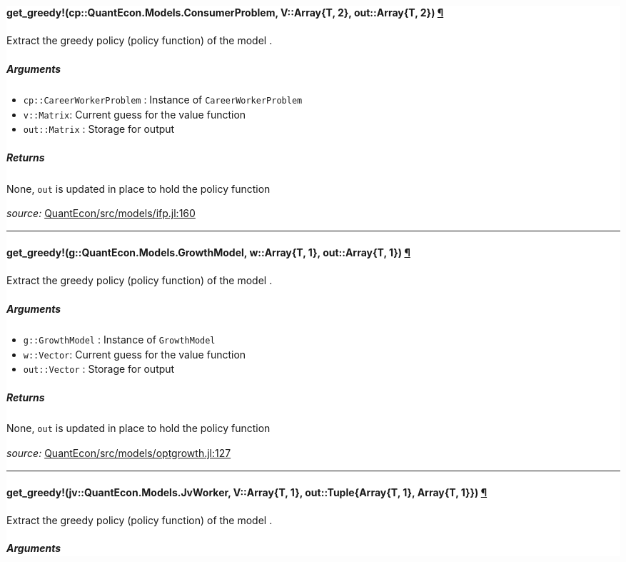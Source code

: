
<a id="method__get_greedy.2" class="lexicon_definition"></a>
#### get_greedy!(cp::QuantEcon.Models.ConsumerProblem,  V::Array{T, 2},  out::Array{T, 2}) [¶](#method__get_greedy.2)
Extract the greedy policy (policy function) of the model
.

##### Arguments

- `cp::CareerWorkerProblem` : Instance of `CareerWorkerProblem`
- `v::Matrix`: Current guess for the value function
- `out::Matrix` : Storage for output

##### Returns

None, `out` is updated in place to hold the policy function



*source:*
[QuantEcon/src/models/ifp.jl:160](https://github.com/QuantEcon/QuantEcon.jl/tree/5494856f3540cc39bff854e23d41af47d4800ff5/src/models/ifp.jl#L160)

---

<a id="method__get_greedy.3" class="lexicon_definition"></a>
#### get_greedy!(g::QuantEcon.Models.GrowthModel,  w::Array{T, 1},  out::Array{T, 1}) [¶](#method__get_greedy.3)
Extract the greedy policy (policy function) of the model
.

##### Arguments

- `g::GrowthModel` : Instance of `GrowthModel`
- `w::Vector`: Current guess for the value function
- `out::Vector` : Storage for output

##### Returns

None, `out` is updated in place to hold the policy function



*source:*
[QuantEcon/src/models/optgrowth.jl:127](https://github.com/QuantEcon/QuantEcon.jl/tree/5494856f3540cc39bff854e23d41af47d4800ff5/src/models/optgrowth.jl#L127)

---

<a id="method__get_greedy.4" class="lexicon_definition"></a>
#### get_greedy!(jv::QuantEcon.Models.JvWorker,  V::Array{T, 1},  out::Tuple{Array{T, 1}, Array{T, 1}}) [¶](#method__get_greedy.4)
Extract the greedy policy (policy function) of the model
.

##### Arguments
